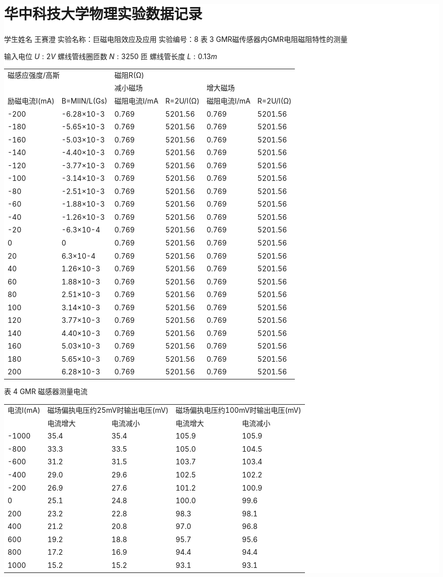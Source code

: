 # 华中科技大学物理实验数据记录

学生姓名 王赛澄 实验名称：巨磁电阻效应及应用 实验编号：8 表 3 GMR磁传感器内GMR电阻磁阻特性的测量

输入电位  $U : {2V}$  螺线管线圈匝数  $N : {3250}$  匝 螺线管长度  $L : {0.13m}$

<table><tr><td rowspan="2" colspan="2">磁感应强度/高斯</td><td colspan="4">磁阻R(Ω)</td></tr><tr><td colspan="2">减小磁场</td><td colspan="2">增大磁场</td></tr><tr><td>励磁电流I(mA)</td><td>B=MIIN/L(Gs)</td><td>磁阻电流I/mA</td><td>R=2U/I(Ω)</td><td>磁阻电流I/mA</td><td>R=2U/I(Ω)</td></tr><tr><td>-200</td><td>-6.28×10-3</td><td>0.769</td><td>5201.56</td><td>0.769</td><td>5201.56</td></tr><tr><td>-180</td><td>-5.65×10-3</td><td>0.769</td><td>5201.56</td><td>0.769</td><td>5201.56</td></tr><tr><td>-160</td><td>-5.03×10-3</td><td>0.769</td><td>5201.56</td><td>0.769</td><td>5201.56</td></tr><tr><td>-140</td><td>-4.40×10-3</td><td>0.769</td><td>5201.56</td><td>0.769</td><td>5201.56</td></tr><tr><td>-120</td><td>-3.77×10-3</td><td>0.769</td><td>5201.56</td><td>0.769</td><td>5201.56</td></tr><tr><td>-100</td><td>-3.14×10-3</td><td>0.769</td><td>5201.56</td><td>0.769</td><td>5201.56</td></tr><tr><td>-80</td><td>-2.51×10-3</td><td>0.769</td><td>5201.56</td><td>0.769</td><td>5201.56</td></tr><tr><td>-60</td><td>-1.88×10-3</td><td>0.769</td><td>5201.56</td><td>0.769</td><td>5201.56</td></tr><tr><td>-40</td><td>-1.26×10-3</td><td>0.769</td><td>5201.56</td><td>0.769</td><td>5201.56</td></tr><tr><td>-20</td><td>-6.3×10-4</td><td>0.769</td><td>5201.56</td><td>0.769</td><td>5201.56</td></tr><tr><td>0</td><td>0</td><td>0.769</td><td>5201.56</td><td>0.769</td><td>5201.56</td></tr><tr><td>20</td><td>6.3×10-4</td><td>0.769</td><td>5201.56</td><td>0.769</td><td>5201.56</td></tr><tr><td>40</td><td>1.26×10-3</td><td>0.769</td><td>5201.56</td><td>0.769</td><td>5201.56</td></tr><tr><td>60</td><td>1.88×10-3</td><td>0.769</td><td>5201.56</td><td>0.769</td><td>5201.56</td></tr><tr><td>80</td><td>2.51×10-3</td><td>0.769</td><td>5201.56</td><td>0.769</td><td>5201.56</td></tr><tr><td>100</td><td>3.14×10-3</td><td>0.769</td><td>5201.56</td><td>0.769</td><td>5201.56</td></tr><tr><td>120</td><td>3.77×10-3</td><td>0.769</td><td>5201.56</td><td>0.769</td><td>5201.56</td></tr><tr><td>140</td><td>4.40×10-3</td><td>0.769</td><td>5201.56</td><td>0.769</td><td>5201.56</td></tr><tr><td>160</td><td>5.03×10-3</td><td>0.769</td><td>5201.56</td><td>0.769</td><td>5201.56</td></tr><tr><td>180</td><td>5.65×10-3</td><td>0.769</td><td>5201.56</td><td>0.769</td><td>5201.56</td></tr><tr><td>200</td><td>6.28×10-3</td><td>0.769</td><td>5201.56</td><td>0.769</td><td>5201.56</td></tr></table>

表 4 GMR 磁感器测量电流  

<table><tr><td rowspan="2">电流I(mA)</td><td colspan="2">磁场偏执电压约25mV时输出电压(mV)</td><td colspan="2">磁场偏执电压约100mV时输出电压(mV)</td></tr><tr><td>电流增大</td><td>电流减小</td><td>电流增大</td><td>电流减小</td></tr><tr><td>-1000</td><td>35.4</td><td>35.4</td><td>105.9</td><td>105.9</td></tr><tr><td>-800</td><td>33.3</td><td>33.5</td><td>105.0</td><td>104.5</td></tr><tr><td>-600</td><td>31.2</td><td>31.5</td><td>103.7</td><td>103.4</td></tr><tr><td>-400</td><td>29.0</td><td>29.6</td><td>102.5</td><td>102.2</td></tr><tr><td>-200</td><td>26.9</td><td>27.6</td><td>101.2</td><td>100.9</td></tr><tr><td>0</td><td>25.1</td><td>24.8</td><td>100.0</td><td>99.6</td></tr><tr><td>200</td><td>23.2</td><td>22.8</td><td>98.3</td><td>98.1</td></tr><tr><td>400</td><td>21.2</td><td>20.8</td><td>97.0</td><td>96.8</td></tr><tr><td>600</td><td>19.2</td><td>18.8</td><td>95.7</td><td>95.6</td></tr><tr><td>800</td><td>17.2</td><td>16.9</td><td>94.4</td><td>94.4</td></tr><tr><td>1000</td><td>15.2</td><td>15.2</td><td>93.1</td><td>93.1</td></tr></table>